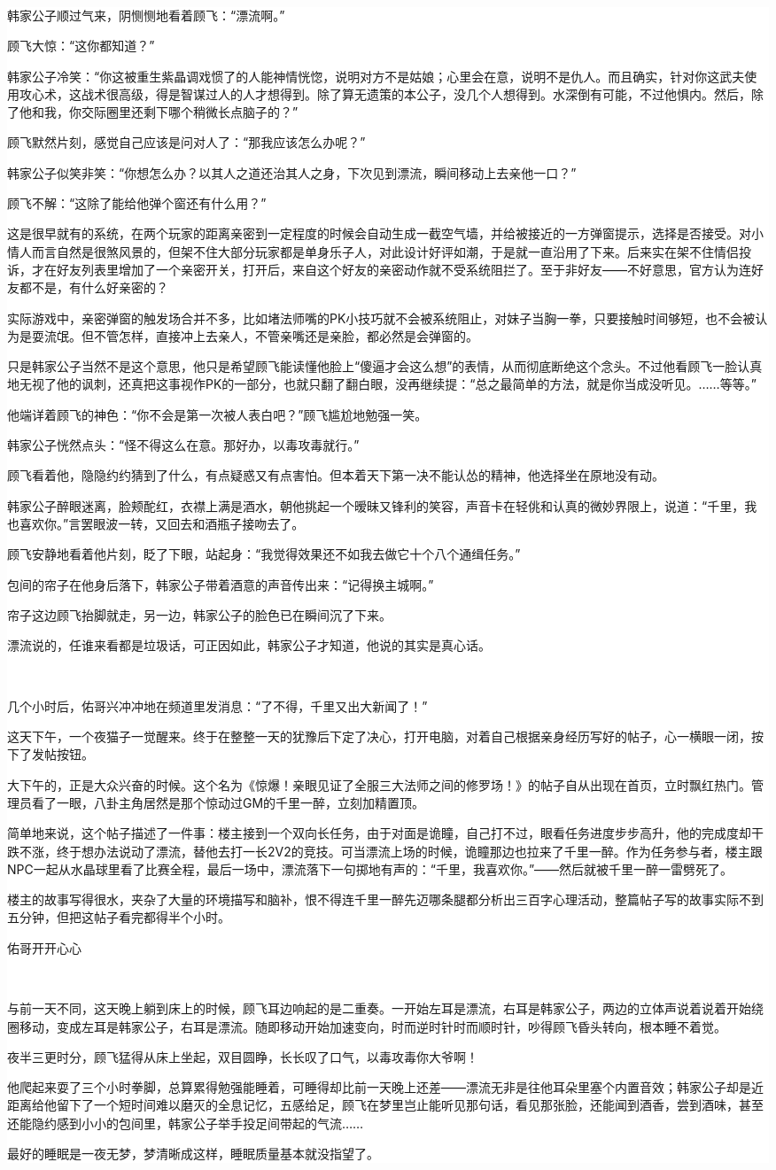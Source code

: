 韩家公子顺过气来，阴恻恻地看着顾飞：“漂流啊。”

顾飞大惊：“这你都知道？”

韩家公子冷笑：“你这被重生紫晶调戏惯了的人能神情恍惚，说明对方不是姑娘；心里会在意，说明不是仇人。而且确实，针对你这武夫使用攻心术，这战术很高级，得是智谋过人的人才想得到。除了算无遗策的本公子，没几个人想得到。水深倒有可能，不过他惧内。然后，除了他和我，你交际圈里还剩下哪个稍微长点脑子的？”

顾飞默然片刻，感觉自己应该是问对人了：“那我应该怎么办呢？”

韩家公子似笑非笑：“你想怎么办？以其人之道还治其人之身，下次见到漂流，瞬间移动上去亲他一口？”

顾飞不解：“这除了能给他弹个窗还有什么用？”

这是很早就有的系统，在两个玩家的距离亲密到一定程度的时候会自动生成一截空气墙，并给被接近的一方弹窗提示，选择是否接受。对小情人而言自然是很煞风景的，但架不住大部分玩家都是单身乐子人，对此设计好评如潮，于是就一直沿用了下来。后来实在架不住情侣投诉，才在好友列表里增加了一个亲密开关，打开后，来自这个好友的亲密动作就不受系统阻拦了。至于非好友——不好意思，官方认为连好友都不是，有什么好亲密的？

实际游戏中，亲密弹窗的触发场合并不多，比如堵法师嘴的PK小技巧就不会被系统阻止，对妹子当胸一拳，只要接触时间够短，也不会被认为是耍流氓。但不管怎样，直接冲上去亲人，不管亲嘴还是亲脸，都必然是会弹窗的。

只是韩家公子当然不是这个意思，他只是希望顾飞能读懂他脸上“傻逼才会这么想”的表情，从而彻底断绝这个念头。不过他看顾飞一脸认真地无视了他的讽刺，还真把这事视作PK的一部分，也就只翻了翻白眼，没再继续提：“总之最简单的方法，就是你当成没听见。……等等。”

他端详着顾飞的神色：“你不会是第一次被人表白吧？”顾飞尴尬地勉强一笑。

韩家公子恍然点头：“怪不得这么在意。那好办，以毒攻毒就行。”

顾飞看着他，隐隐约约猜到了什么，有点疑惑又有点害怕。但本着天下第一决不能认怂的精神，他选择坐在原地没有动。

韩家公子醉眼迷离，脸颊酡红，衣襟上满是酒水，朝他挑起一个暧昧又锋利的笑容，声音卡在轻佻和认真的微妙界限上，说道：“千里，我也喜欢你。”言罢眼波一转，又回去和酒瓶子接吻去了。

顾飞安静地看着他片刻，眨了下眼，站起身：“我觉得效果还不如我去做它十个八个通缉任务。”

包间的帘子在他身后落下，韩家公子带着酒意的声音传出来：“记得换主城啊。”

帘子这边顾飞抬脚就走，另一边，韩家公子的脸色已在瞬间沉了下来。

漂流说的，任谁来看都是垃圾话，可正因如此，韩家公子才知道，他说的其实是真心话。

<br>

几个小时后，佑哥兴冲冲地在频道里发消息：“了不得，千里又出大新闻了！”

这天下午，一个夜猫子一觉醒来。终于在整整一天的犹豫后下定了决心，打开电脑，对着自己根据亲身经历写好的帖子，心一横眼一闭，按下了发帖按钮。

大下午的，正是大众兴奋的时候。这个名为《惊爆！亲眼见证了全服三大法师之间的修罗场！》的帖子自从出现在首页，立时飘红热门。管理员看了一眼，八卦主角居然是那个惊动过GM的千里一醉，立刻加精置顶。

简单地来说，这个帖子描述了一件事：楼主接到一个双向长任务，由于对面是诡瞳，自己打不过，眼看任务进度步步高升，他的完成度却干跌不涨，终于想办法说动了漂流，替他去打一长2V2的竞技。可当漂流上场的时候，诡瞳那边也拉来了千里一醉。作为任务参与者，楼主跟NPC一起从水晶球里看了比赛全程，最后一场中，漂流落下一句掷地有声的：“千里，我喜欢你。”——然后就被千里一醉一雷劈死了。

楼主的故事写得很水，夹杂了大量的环境描写和脑补，恨不得连千里一醉先迈哪条腿都分析出三百字心理活动，整篇帖子写的故事实际不到五分钟，但把这帖子看完都得半个小时。

佑哥开开心心

<br>

与前一天不同，这天晚上躺到床上的时候，顾飞耳边响起的是二重奏。一开始左耳是漂流，右耳是韩家公子，两边的立体声说着说着开始绕圈移动，变成左耳是韩家公子，右耳是漂流。随即移动开始加速变向，时而逆时针时而顺时针，吵得顾飞昏头转向，根本睡不着觉。

夜半三更时分，顾飞猛得从床上坐起，双目圆睁，长长叹了口气，以毒攻毒你大爷啊！

他爬起来耍了三个小时拳脚，总算累得勉强能睡着，可睡得却比前一天晚上还差——漂流无非是往他耳朵里塞个内置音效；韩家公子却是近距离给他留下了一个短时间难以磨灭的全息记忆，五感给足，顾飞在梦里岂止能听见那句话，看见那张脸，还能闻到酒香，尝到酒味，甚至还能隐约感到小小的包间里，韩家公子举手投足间带起的气流……

最好的睡眠是一夜无梦，梦清晰成这样，睡眠质量基本就没指望了。
